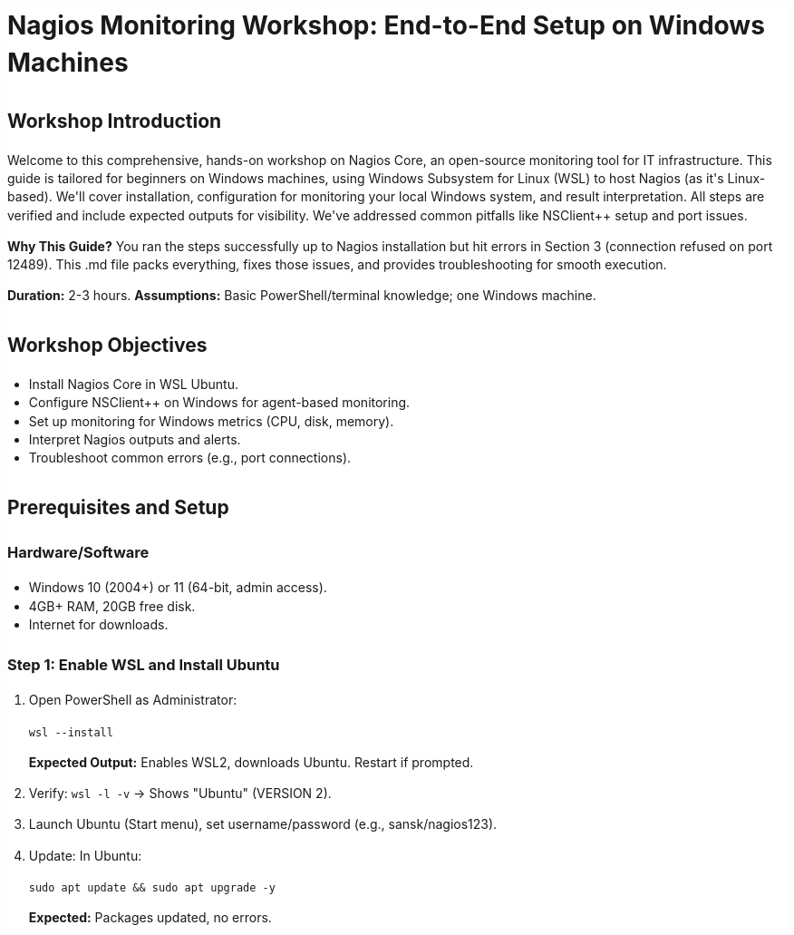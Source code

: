 # Nagios Monitoring Workshop: End-to-End Setup on Windows Machines

## Workshop Introduction

Welcome to this comprehensive, hands-on workshop on Nagios Core, an open-source monitoring tool for IT infrastructure. This guide is tailored for beginners on Windows machines, using Windows Subsystem for Linux (WSL) to host Nagios (as it's Linux-based). We'll cover installation, configuration for monitoring your local Windows system, and result interpretation. All steps are verified and include expected outputs for visibility. We've addressed common pitfalls like NSClient++ setup and port issues.

**Why This Guide?** You ran the steps successfully up to Nagios installation but hit errors in Section 3 (connection refused on port 12489). This .md file packs everything, fixes those issues, and provides troubleshooting for smooth execution.

**Duration:** 2-3 hours. **Assumptions:** Basic PowerShell/terminal knowledge; one Windows machine.

## Workshop Objectives

- Install Nagios Core in WSL Ubuntu.
- Configure NSClient++ on Windows for agent-based monitoring.
- Set up monitoring for Windows metrics (CPU, disk, memory).
- Interpret Nagios outputs and alerts.
- Troubleshoot common errors (e.g., port connections).

## Prerequisites and Setup

### Hardware/Software

- Windows 10 (2004+) or 11 (64-bit, admin access).
- 4GB+ RAM, 20GB free disk.
- Internet for downloads.

### Step 1: Enable WSL and Install Ubuntu

1. Open PowerShell as Administrator:

   ```
   wsl --install
   ```

   **Expected Output:** Enables WSL2, downloads Ubuntu. Restart if prompted.
2. Verify: `wsl -l -v` → Shows "Ubuntu" (VERSION 2).
3. Launch Ubuntu (Start menu), set username/password (e.g., sansk/nagios123).
4. Update: In Ubuntu:

   ```
   sudo apt update && sudo apt upgrade -y
   ```

   **Expected:** Packages updated, no errors.

